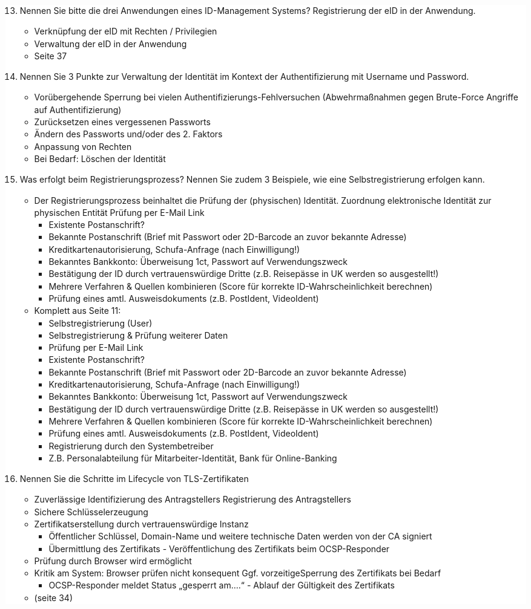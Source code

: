 13. Nennen Sie bitte die drei Anwendungen eines ID-Management Systems? Registrierung der eID in der Anwendung.
    - Verknüpfung der eID mit Rechten / Privilegien
    - Verwaltung der eID in der Anwendung
    - Seite 37

14. Nennen Sie 3 Punkte zur Verwaltung der Identität im Kontext der Authentifizierung mit Username und Password.
    - Vorübergehende Sperrung bei vielen Authentifizierungs-Fehlversuchen (Abwehrmaßnahmen gegen Brute-Force Angriffe auf Authentifizierung)
    - Zurücksetzen eines vergessenen Passworts
    - Ändern des Passworts und/oder des 2. Faktors
    - Anpassung von Rechten
    - Bei Bedarf: Löschen der Identität

15. Was erfolgt beim Registrierungsprozess? Nennen Sie zudem 3 Beispiele, wie eine Selbstregistrierung erfolgen kann. 
    - Der Registrierungsprozess beinhaltet die Prüfung der (physischen) Identität. Zuordnung elektronische Identität zur physischen Entität Prüfung per E-Mail Link
        - Existente Postanschrift?
        - Bekannte Postanschrift (Brief mit Passwort oder 2D-Barcode an zuvor bekannte Adresse)
        - Kreditkartenautorisierung, Schufa-Anfrage (nach Einwilligung!)
        - Bekanntes Bankkonto: Überweisung 1ct, Passwort auf Verwendungszweck
        - Bestätigung der ID durch vertrauenswürdige Dritte (z.B. Reisepässe in UK werden so ausgestellt!)
        - Mehrere Verfahren & Quellen kombinieren (Score für korrekte ID-Wahrscheinlichkeit berechnen)
        - Prüfung eines amtl. Ausweisdokuments (z.B. PostIdent, VideoIdent)
    - Komplett aus Seite 11:
        - Selbstregistrierung (User)
        - Selbstregistrierung & Prüfung weiterer Daten
        - Prüfung per E-Mail Link
        - Existente Postanschrift?
        - Bekannte Postanschrift (Brief mit Passwort oder 2D-Barcode an zuvor bekannte Adresse)
        - Kreditkartenautorisierung, Schufa-Anfrage (nach Einwilligung!)
        - Bekanntes Bankkonto: Überweisung 1ct, Passwort auf Verwendungszweck
        - Bestätigung der ID durch vertrauenswürdige Dritte (z.B. Reisepässe in UK werden so ausgestellt!)
        - Mehrere Verfahren & Quellen kombinieren (Score für korrekte ID-Wahrscheinlichkeit berechnen)
        - Prüfung eines amtl. Ausweisdokuments (z.B. PostIdent, VideoIdent)
        - Registrierung durch den Systembetreiber
        - Z.B. Personalabteilung für Mitarbeiter-Identität, Bank für Online-Banking

16. Nennen Sie die Schritte im Lifecycle von TLS-Zertifikaten
    - Zuverlässige ​Identifizierung ​des Antragstellers Registrierung ​des Antragstellers
    - Sichere ​Schlüsselerzeugung
    - Zertifikatserstellung ​durch ​vertrauenswürdige Instanz
        - Öffentlicher Schlüssel, Domain-Name und weitere technische Daten werden von der CA signiert
        - Übermittlung des Zertifikats
    ​- Veröffentlichung ​des Zertifikats beim OCSP-Responder
    - Prüfung durch Browser wird ermöglicht
    - Kritik am System: Browser prüfen nicht konsequent
    Ggf. vorzeitige ​Sperrung ​des Zertifikats bei Bedarf
        - OCSP-Responder meldet Status „gesperrt am....“
    ​- Ablauf der Gültigkeit​ des Zertifikats
    - (seite 34)
